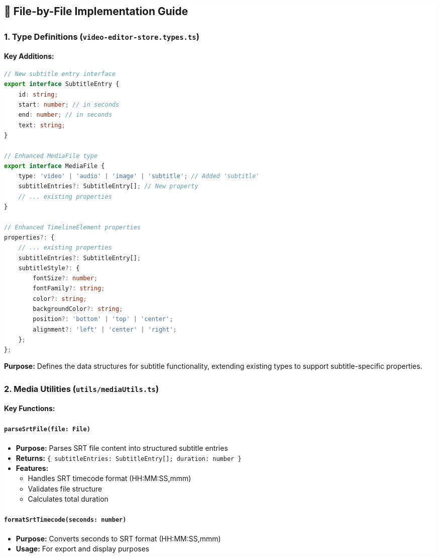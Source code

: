## 📁 File-by-File Implementation Guide

### 1. Type Definitions (`video-editor-store.types.ts`)

**Key Additions:**
```typescript
// New subtitle entry interface
export interface SubtitleEntry {
    id: string;
    start: number; // in seconds
    end: number; // in seconds
    text: string;
}

// Enhanced MediaFile type
export interface MediaFile {
    type: 'video' | 'audio' | 'image' | 'subtitle'; // Added 'subtitle'
    subtitleEntries?: SubtitleEntry[]; // New property
    // ... existing properties
}

// Enhanced TimelineElement properties
properties?: {
    // ... existing properties
    subtitleEntries?: SubtitleEntry[];
    subtitleStyle?: {
        fontSize?: number;
        fontFamily?: string;
        color?: string;
        backgroundColor?: string;
        position?: 'bottom' | 'top' | 'center';
        alignment?: 'left' | 'center' | 'right';
    };
};
```

**Purpose:** Defines the data structures for subtitle functionality, extending existing types to support subtitle-specific properties.

### 2. Media Utilities (`utils/mediaUtils.ts`)

**Key Functions:**

#### `parseSrtFile(file: File)`
- **Purpose:** Parses SRT file content into structured subtitle entries
- **Returns:** `{ subtitleEntries: SubtitleEntry[]; duration: number }`
- **Features:** 
  - Handles SRT timecode format (HH:MM:SS,mmm)
  - Validates file structure
  - Calculates total duration

#### `formatSrtTimecode(seconds: number)`
- **Purpose:** Converts seconds to SRT format (HH:MM:SS,mmm)
- **Usage:** For export and display purposes
